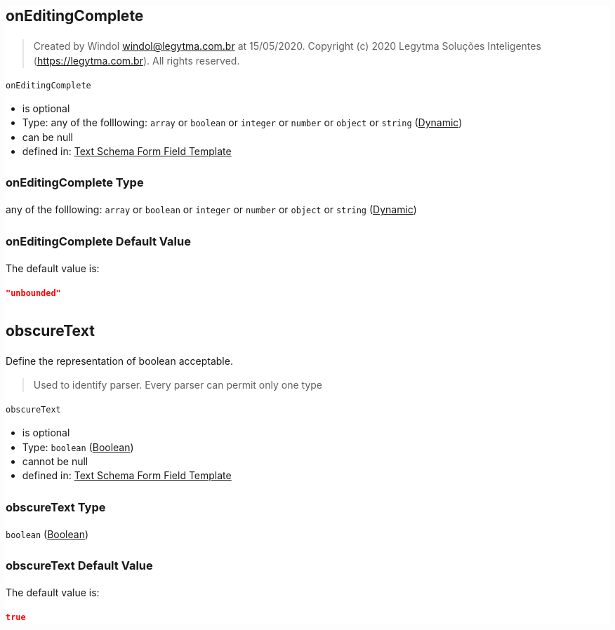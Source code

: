 ## onEditingComplete




> Created by Windol [windol@legytma.com.br](mailto:windol@legytma.com.br) at 15/05/2020.
> Copyright (c) 2020 Legytma Soluções Inteligentes (<https://legytma.com.br>). All rights reserved.
>

`onEditingComplete`

-   is optional
-   Type: any of the folllowing: `array` or `boolean` or `integer` or `number` or `object` or `string` ([Dynamic](bottom_app_bar_theme-properties-dynamic.md))
-   can be null
-   defined in: [Text Schema Form Field Template](bottom_app_bar_theme-properties-dynamic.md)

### onEditingComplete Type

any of the folllowing: `array` or `boolean` or `integer` or `number` or `object` or `string` ([Dynamic](bottom_app_bar_theme-properties-dynamic.md))

### onEditingComplete Default Value

The default value is:

```json
"unbounded"
```

## obscureText

Define the representation of boolean acceptable.


> Used to identify parser. Every parser can permit only one type
>

`obscureText`

-   is optional
-   Type: `boolean` ([Boolean](button_bar_theme_data-properties-boolean.md))
-   cannot be null
-   defined in: [Text Schema Form Field Template](button_bar_theme_data-properties-boolean.md)

### obscureText Type

`boolean` ([Boolean](button_bar_theme_data-properties-boolean.md))

### obscureText Default Value

The default value is:

```json
true
```
